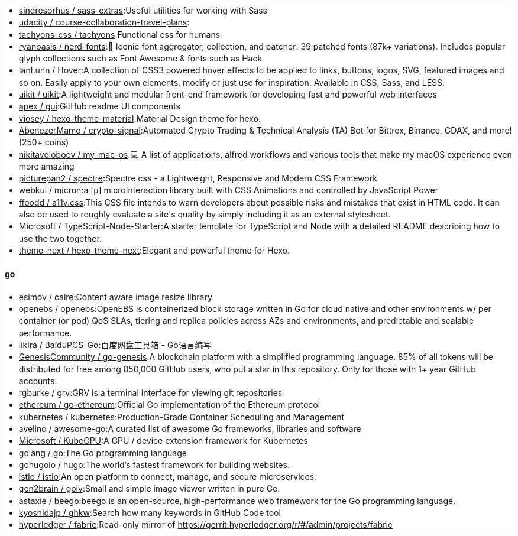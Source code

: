 * [sindresorhus / sass-extras](https://github.com/sindresorhus/sass-extras):Useful utilities for working with Sass
* [udacity / course-collaboration-travel-plans](https://github.com/udacity/course-collaboration-travel-plans):
* [tachyons-css / tachyons](https://github.com/tachyons-css/tachyons):Functional css for humans
* [ryanoasis / nerd-fonts](https://github.com/ryanoasis/nerd-fonts):🔡 Iconic font aggregator, collection, and patcher: 39 patched fonts (87k+ variations). Includes popular glyph collections such as Font Awesome & fonts such as Hack
* [IanLunn / Hover](https://github.com/IanLunn/Hover):A collection of CSS3 powered hover effects to be applied to links, buttons, logos, SVG, featured images and so on. Easily apply to your own elements, modify or just use for inspiration. Available in CSS, Sass, and LESS.
* [uikit / uikit](https://github.com/uikit/uikit):A lightweight and modular front-end framework for developing fast and powerful web interfaces
* [apex / gui](https://github.com/apex/gui):GitHub readme UI components
* [viosey / hexo-theme-material](https://github.com/viosey/hexo-theme-material):Material Design theme for hexo.
* [AbenezerMamo / crypto-signal](https://github.com/AbenezerMamo/crypto-signal):Automated Crypto Trading & Technical Analysis (TA) Bot for Bittrex, Binance, GDAX, and more! (250+ coins)
* [nikitavoloboev / my-mac-os](https://github.com/nikitavoloboev/my-mac-os):💻 A list of applications, alfred workflows and various tools that make my macOS experience even more amazing
* [picturepan2 / spectre](https://github.com/picturepan2/spectre):Spectre.css - a Lightweight, Responsive and Modern CSS Framework
* [webkul / micron](https://github.com/webkul/micron):a [μ] microInteraction library built with CSS Animations and controlled by JavaScript Power
* [ffoodd / a11y.css](https://github.com/ffoodd/a11y.css):This CSS file intends to warn developers about possible risks and mistakes that exist in HTML code. It can also be used to roughly evaluate a site's quality by simply including it as an external stylesheet.
* [Microsoft / TypeScript-Node-Starter](https://github.com/Microsoft/TypeScript-Node-Starter):A starter template for TypeScript and Node with a detailed README describing how to use the two together.
* [theme-next / hexo-theme-next](https://github.com/theme-next/hexo-theme-next):Elegant and powerful theme for Hexo.

#### go
* [esimov / caire](https://github.com/esimov/caire):Content aware image resize library
* [openebs / openebs](https://github.com/openebs/openebs):OpenEBS is containerized block storage written in Go for cloud native and other environments w/ per container (or pod) QoS SLAs, tiering and replica policies across AZs and environments, and predictable and scalable performance.
* [iikira / BaiduPCS-Go](https://github.com/iikira/BaiduPCS-Go):百度网盘工具箱 - Go语言编写
* [GenesisCommunity / go-genesis](https://github.com/GenesisCommunity/go-genesis):A blockchain platform with a simplified programming language. 85% of all tokens will be distributed for free among 850,000 GitHub users, who put a star in this repository. Only for those with 1+ year GitHub accounts.
* [rgburke / grv](https://github.com/rgburke/grv):GRV is a terminal interface for viewing git repositories
* [ethereum / go-ethereum](https://github.com/ethereum/go-ethereum):Official Go implementation of the Ethereum protocol
* [kubernetes / kubernetes](https://github.com/kubernetes/kubernetes):Production-Grade Container Scheduling and Management
* [avelino / awesome-go](https://github.com/avelino/awesome-go):A curated list of awesome Go frameworks, libraries and software
* [Microsoft / KubeGPU](https://github.com/Microsoft/KubeGPU):A GPU / device extension framework for Kubernetes
* [golang / go](https://github.com/golang/go):The Go programming language
* [gohugoio / hugo](https://github.com/gohugoio/hugo):The world’s fastest framework for building websites.
* [istio / istio](https://github.com/istio/istio):An open platform to connect, manage, and secure microservices.
* [gen2brain / goiv](https://github.com/gen2brain/goiv):Small and simple image viewer written in pure Go.
* [astaxie / beego](https://github.com/astaxie/beego):beego is an open-source, high-performance web framework for the Go programming language.
* [kyoshidajp / ghkw](https://github.com/kyoshidajp/ghkw):Search how many keywords in GitHub Code tool
* [hyperledger / fabric](https://github.com/hyperledger/fabric):Read-only mirror of https://gerrit.hyperledger.org/r/#/admin/projects/fabric